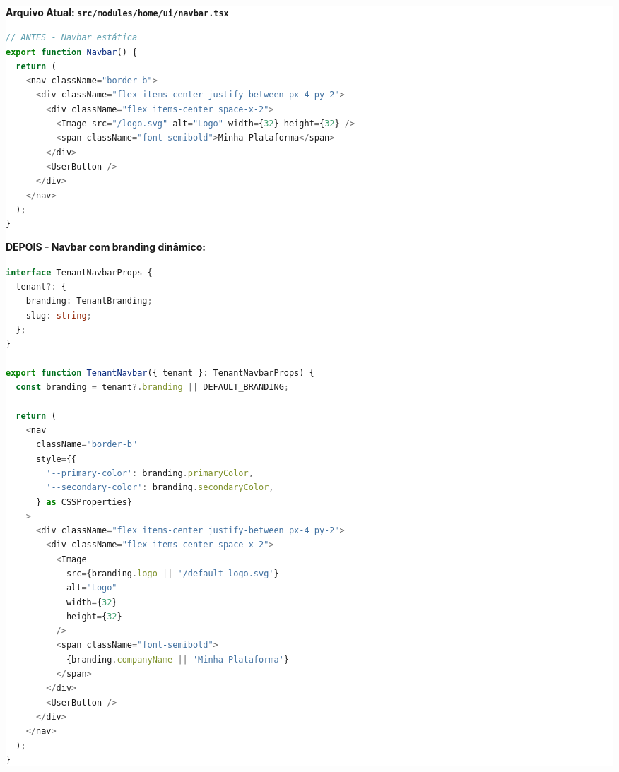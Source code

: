 **Arquivo Atual: `src/modules/home/ui/navbar.tsx`**

```typescript
// ANTES - Navbar estática
export function Navbar() {
  return (
    <nav className="border-b">
      <div className="flex items-center justify-between px-4 py-2">
        <div className="flex items-center space-x-2">
          <Image src="/logo.svg" alt="Logo" width={32} height={32} />
          <span className="font-semibold">Minha Plataforma</span>
        </div>
        <UserButton />
      </div>
    </nav>
  );
}
```

**DEPOIS - Navbar com branding dinâmico:**

```typescript
interface TenantNavbarProps {
  tenant?: {
    branding: TenantBranding;
    slug: string;
  };
}

export function TenantNavbar({ tenant }: TenantNavbarProps) {
  const branding = tenant?.branding || DEFAULT_BRANDING;

  return (
    <nav
      className="border-b"
      style={{
        '--primary-color': branding.primaryColor,
        '--secondary-color': branding.secondaryColor,
      } as CSSProperties}
    >
      <div className="flex items-center justify-between px-4 py-2">
        <div className="flex items-center space-x-2">
          <Image
            src={branding.logo || '/default-logo.svg'}
            alt="Logo"
            width={32}
            height={32}
          />
          <span className="font-semibold">
            {branding.companyName || 'Minha Plataforma'}
          </span>
        </div>
        <UserButton />
      </div>
    </nav>
  );
}
```
